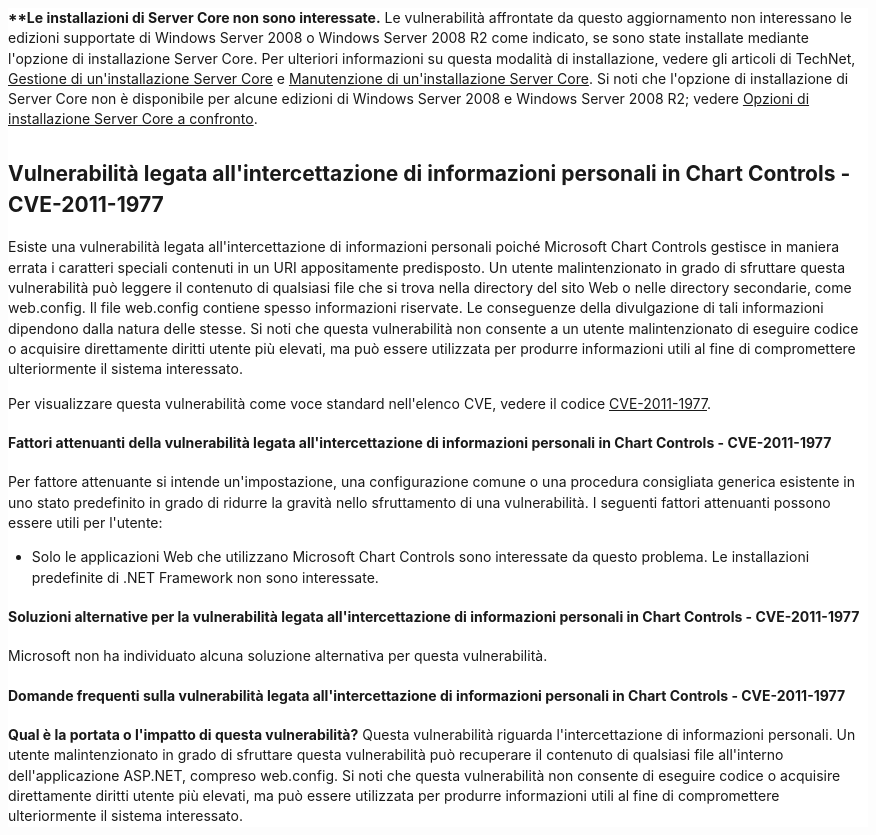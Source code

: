 **\*\*Le installazioni di Server Core non sono interessate.** Le vulnerabilità affrontate da questo aggiornamento non interessano le edizioni supportate di Windows Server 2008 o Windows Server 2008 R2 come indicato, se sono state installate mediante l'opzione di installazione Server Core. Per ulteriori informazioni su questa modalità di installazione, vedere gli articoli di TechNet, [Gestione di un'installazione Server Core](http://technet.microsoft.com/it-it/library/ee441255(ws.10).aspx) e [Manutenzione di un'installazione Server Core](http://technet.microsoft.com/it-it/library/ff698994(ws.10).aspx). Si noti che l'opzione di installazione di Server Core non è disponibile per alcune edizioni di Windows Server 2008 e Windows Server 2008 R2; vedere [Opzioni di installazione Server Core a confronto](http://msdn.microsoft.com/it-it/library/ms723891(vs.85).aspx).

Vulnerabilità legata all'intercettazione di informazioni personali in Chart Controls - CVE-2011-1977
----------------------------------------------------------------------------------------------------

<span></span>
Esiste una vulnerabilità legata all'intercettazione di informazioni personali poiché Microsoft Chart Controls gestisce in maniera errata i caratteri speciali contenuti in un URI appositamente predisposto. Un utente malintenzionato in grado di sfruttare questa vulnerabilità può leggere il contenuto di qualsiasi file che si trova nella directory del sito Web o nelle directory secondarie, come web.config. Il file web.config contiene spesso informazioni riservate. Le conseguenze della divulgazione di tali informazioni dipendono dalla natura delle stesse. Si noti che questa vulnerabilità non consente a un utente malintenzionato di eseguire codice o acquisire direttamente diritti utente più elevati, ma può essere utilizzata per produrre informazioni utili al fine di compromettere ulteriormente il sistema interessato.

Per visualizzare questa vulnerabilità come voce standard nell'elenco CVE, vedere il codice [CVE-2011-1977](http://www.cve.mitre.org/cgi-bin/cvename.cgi?name=cve-2011-1977).

#### Fattori attenuanti della vulnerabilità legata all'intercettazione di informazioni personali in Chart Controls - CVE-2011-1977

Per fattore attenuante si intende un'impostazione, una configurazione comune o una procedura consigliata generica esistente in uno stato predefinito in grado di ridurre la gravità nello sfruttamento di una vulnerabilità. I seguenti fattori attenuanti possono essere utili per l'utente:

-   Solo le applicazioni Web che utilizzano Microsoft Chart Controls sono interessate da questo problema. Le installazioni predefinite di .NET Framework non sono interessate.

#### Soluzioni alternative per la vulnerabilità legata all'intercettazione di informazioni personali in Chart Controls - CVE-2011-1977

Microsoft non ha individuato alcuna soluzione alternativa per questa vulnerabilità.

#### Domande frequenti sulla vulnerabilità legata all'intercettazione di informazioni personali in Chart Controls - CVE-2011-1977

**Qual è la portata o l'impatto di questa vulnerabilità?**
Questa vulnerabilità riguarda l'intercettazione di informazioni personali. Un utente malintenzionato in grado di sfruttare questa vulnerabilità può recuperare il contenuto di qualsiasi file all'interno dell'applicazione ASP.NET, compreso web.config. Si noti che questa vulnerabilità non consente di eseguire codice o acquisire direttamente diritti utente più elevati, ma può essere utilizzata per produrre informazioni utili al fine di compromettere ulteriormente il sistema interessato.
